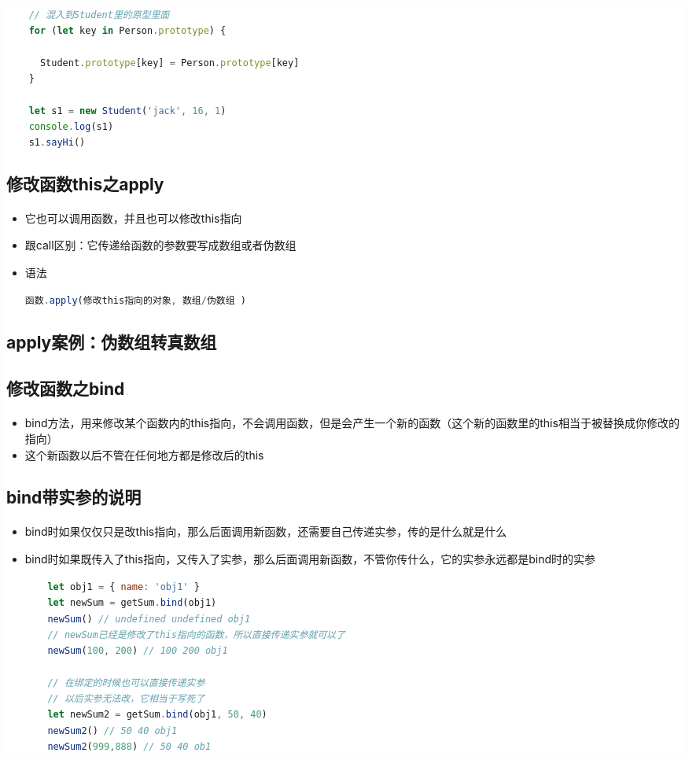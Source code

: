 ```js
    // 混入到Student里的原型里面
    for (let key in Person.prototype) {

      Student.prototype[key] = Person.prototype[key]
    }

    let s1 = new Student('jack', 16, 1)
    console.log(s1)
    s1.sayHi()
```



## 修改函数this之apply

- 它也可以调用函数，并且也可以修改this指向

- 跟call区别：它传递给函数的参数要写成数组或者伪数组

- 语法

  ```js
  函数.apply(修改this指向的对象, 数组/伪数组 )
  ```

  

## apply案例：伪数组转真数组



## 修改函数之bind

- bind方法，用来修改某个函数内的this指向，不会调用函数，但是会产生一个新的函数（这个新的函数里的this相当于被替换成你修改的指向）
- 这个新函数以后不管在任何地方都是修改后的this



## bind带实参的说明

- bind时如果仅仅只是改this指向，那么后面调用新函数，还需要自己传递实参，传的是什么就是什么

- bind时如果既传入了this指向，又传入了实参，那么后面调用新函数，不管你传什么，它的实参永远都是bind时的实参

  ```js
      let obj1 = { name: 'obj1' }
      let newSum = getSum.bind(obj1)
      newSum() // undefined undefined obj1
      // newSum已经是修改了this指向的函数，所以直接传递实参就可以了
      newSum(100, 200) // 100 200 obj1
  
      // 在绑定的时候也可以直接传递实参
      // 以后实参无法改，它相当于写死了
      let newSum2 = getSum.bind(obj1, 50, 40)
      newSum2() // 50 40 obj1
      newSum2(999,888) // 50 40 ob1
  ```
